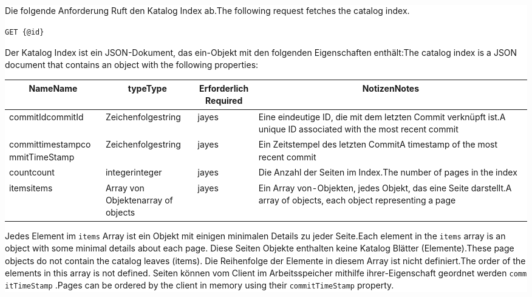 <span data-ttu-id="5c643-145">Die folgende Anforderung Ruft den Katalog Index ab.</span><span class="sxs-lookup"><span data-stu-id="5c643-145">The following request fetches the catalog index.</span></span>

```
GET {@id}
```

<span data-ttu-id="5c643-146">Der Katalog Index ist ein JSON-Dokument, das ein-Objekt mit den folgenden Eigenschaften enthält:</span><span class="sxs-lookup"><span data-stu-id="5c643-146">The catalog index is a JSON document that contains an object with the following properties:</span></span>

<span data-ttu-id="5c643-147">Name</span><span class="sxs-lookup"><span data-stu-id="5c643-147">Name</span></span>            | <span data-ttu-id="5c643-148">type</span><span class="sxs-lookup"><span data-stu-id="5c643-148">Type</span></span>             | <span data-ttu-id="5c643-149">Erforderlich</span><span class="sxs-lookup"><span data-stu-id="5c643-149">Required</span></span> | <span data-ttu-id="5c643-150">Notizen</span><span class="sxs-lookup"><span data-stu-id="5c643-150">Notes</span></span>
--------------- | ---------------- | -------- | -----
<span data-ttu-id="5c643-151">commitId</span><span class="sxs-lookup"><span data-stu-id="5c643-151">commitId</span></span>        | <span data-ttu-id="5c643-152">Zeichenfolge</span><span class="sxs-lookup"><span data-stu-id="5c643-152">string</span></span>           | <span data-ttu-id="5c643-153">ja</span><span class="sxs-lookup"><span data-stu-id="5c643-153">yes</span></span>      | <span data-ttu-id="5c643-154">Eine eindeutige ID, die mit dem letzten Commit verknüpft ist.</span><span class="sxs-lookup"><span data-stu-id="5c643-154">A unique ID associated with the most recent commit</span></span>
<span data-ttu-id="5c643-155">committimestamp</span><span class="sxs-lookup"><span data-stu-id="5c643-155">commitTimeStamp</span></span> | <span data-ttu-id="5c643-156">Zeichenfolge</span><span class="sxs-lookup"><span data-stu-id="5c643-156">string</span></span>           | <span data-ttu-id="5c643-157">ja</span><span class="sxs-lookup"><span data-stu-id="5c643-157">yes</span></span>      | <span data-ttu-id="5c643-158">Ein Zeitstempel des letzten Commit</span><span class="sxs-lookup"><span data-stu-id="5c643-158">A timestamp of the most recent commit</span></span>
<span data-ttu-id="5c643-159">count</span><span class="sxs-lookup"><span data-stu-id="5c643-159">count</span></span>           | <span data-ttu-id="5c643-160">integer</span><span class="sxs-lookup"><span data-stu-id="5c643-160">integer</span></span>          | <span data-ttu-id="5c643-161">ja</span><span class="sxs-lookup"><span data-stu-id="5c643-161">yes</span></span>      | <span data-ttu-id="5c643-162">Die Anzahl der Seiten im Index.</span><span class="sxs-lookup"><span data-stu-id="5c643-162">The number of pages in the index</span></span>
<span data-ttu-id="5c643-163">items</span><span class="sxs-lookup"><span data-stu-id="5c643-163">items</span></span>           | <span data-ttu-id="5c643-164">Array von Objekten</span><span class="sxs-lookup"><span data-stu-id="5c643-164">array of objects</span></span> | <span data-ttu-id="5c643-165">ja</span><span class="sxs-lookup"><span data-stu-id="5c643-165">yes</span></span>      | <span data-ttu-id="5c643-166">Ein Array von-Objekten, jedes Objekt, das eine Seite darstellt.</span><span class="sxs-lookup"><span data-stu-id="5c643-166">A array of objects, each object representing a page</span></span>

<span data-ttu-id="5c643-167">Jedes Element im `items` Array ist ein Objekt mit einigen minimalen Details zu jeder Seite.</span><span class="sxs-lookup"><span data-stu-id="5c643-167">Each element in the `items` array is an object with some minimal details about each page.</span></span> <span data-ttu-id="5c643-168">Diese Seiten Objekte enthalten keine Katalog Blätter (Elemente).</span><span class="sxs-lookup"><span data-stu-id="5c643-168">These page objects do not contain the catalog leaves (items).</span></span> <span data-ttu-id="5c643-169">Die Reihenfolge der Elemente in diesem Array ist nicht definiert.</span><span class="sxs-lookup"><span data-stu-id="5c643-169">The order of the elements in this array is not defined.</span></span> <span data-ttu-id="5c643-170">Seiten können vom Client im Arbeitsspeicher mithilfe ihrer-Eigenschaft geordnet werden `commitTimeStamp` .</span><span class="sxs-lookup"><span data-stu-id="5c643-170">Pages can be ordered by the client in memory using their `commitTimeStamp` property.</span></span>
